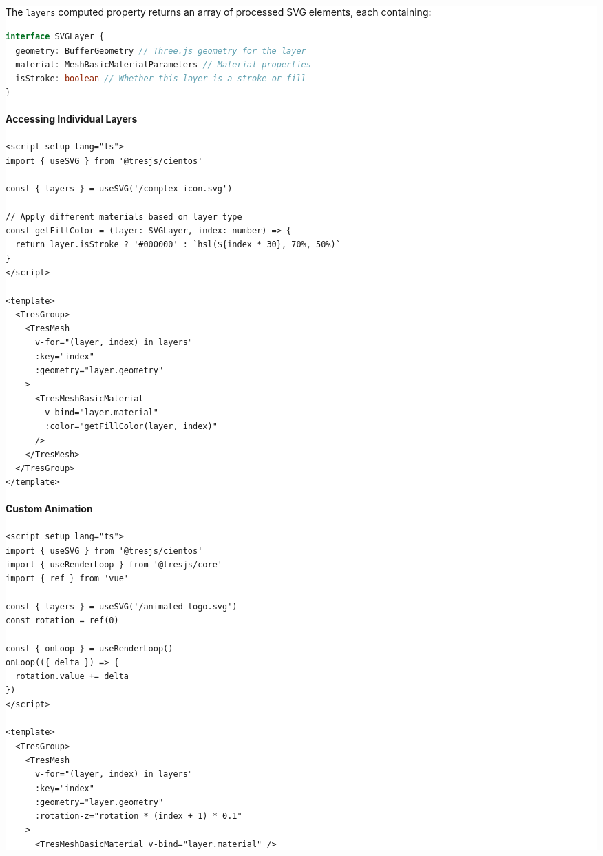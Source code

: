The `layers` computed property returns an array of processed SVG elements, each containing:

```ts
interface SVGLayer {
  geometry: BufferGeometry // Three.js geometry for the layer
  material: MeshBasicMaterialParameters // Material properties
  isStroke: boolean // Whether this layer is a stroke or fill
}
```

#### Accessing Individual Layers

```vue
<script setup lang="ts">
import { useSVG } from '@tresjs/cientos'

const { layers } = useSVG('/complex-icon.svg')

// Apply different materials based on layer type
const getFillColor = (layer: SVGLayer, index: number) => {
  return layer.isStroke ? '#000000' : `hsl(${index * 30}, 70%, 50%)`
}
</script>

<template>
  <TresGroup>
    <TresMesh
      v-for="(layer, index) in layers"
      :key="index"
      :geometry="layer.geometry"
    >
      <TresMeshBasicMaterial
        v-bind="layer.material"
        :color="getFillColor(layer, index)"
      />
    </TresMesh>
  </TresGroup>
</template>
```

#### Custom Animation

```vue
<script setup lang="ts">
import { useSVG } from '@tresjs/cientos'
import { useRenderLoop } from '@tresjs/core'
import { ref } from 'vue'

const { layers } = useSVG('/animated-logo.svg')
const rotation = ref(0)

const { onLoop } = useRenderLoop()
onLoop(({ delta }) => {
  rotation.value += delta
})
</script>

<template>
  <TresGroup>
    <TresMesh
      v-for="(layer, index) in layers"
      :key="index"
      :geometry="layer.geometry"
      :rotation-z="rotation * (index + 1) * 0.1"
    >
      <TresMeshBasicMaterial v-bind="layer.material" />
```